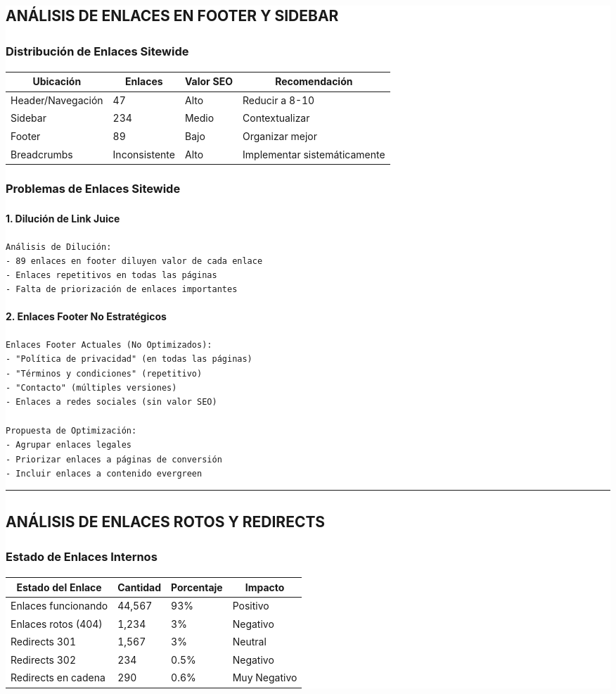 
## ANÁLISIS DE ENLACES EN FOOTER Y SIDEBAR

### Distribución de Enlaces Sitewide
| Ubicación | Enlaces | Valor SEO | Recomendación |
|-----------|---------|-----------|---------------|
| Header/Navegación | 47 | Alto | Reducir a 8-10 |
| Sidebar | 234 | Medio | Contextualizar |
| Footer | 89 | Bajo | Organizar mejor |
| Breadcrumbs | Inconsistente | Alto | Implementar sistemáticamente |

### Problemas de Enlaces Sitewide

#### 1. Dilución de Link Juice
```
Análisis de Dilución:
- 89 enlaces en footer diluyen valor de cada enlace
- Enlaces repetitivos en todas las páginas
- Falta de priorización de enlaces importantes
```

#### 2. Enlaces Footer No Estratégicos
```html
Enlaces Footer Actuales (No Optimizados):
- "Política de privacidad" (en todas las páginas)
- "Términos y condiciones" (repetitivo)
- "Contacto" (múltiples versiones)
- Enlaces a redes sociales (sin valor SEO)

Propuesta de Optimización:
- Agrupar enlaces legales
- Priorizar enlaces a páginas de conversión
- Incluir enlaces a contenido evergreen
```

---

## ANÁLISIS DE ENLACES ROTOS Y REDIRECTS

### Estado de Enlaces Internos
| Estado del Enlace | Cantidad | Porcentaje | Impacto |
|------------------|----------|------------|---------|
| Enlaces funcionando | 44,567 | 93% | Positivo |
| Enlaces rotos (404) | 1,234 | 3% | Negativo |
| Redirects 301 | 1,567 | 3% | Neutral |
| Redirects 302 | 234 | 0.5% | Negativo |
| Redirects en cadena | 290 | 0.6% | Muy Negativo |
